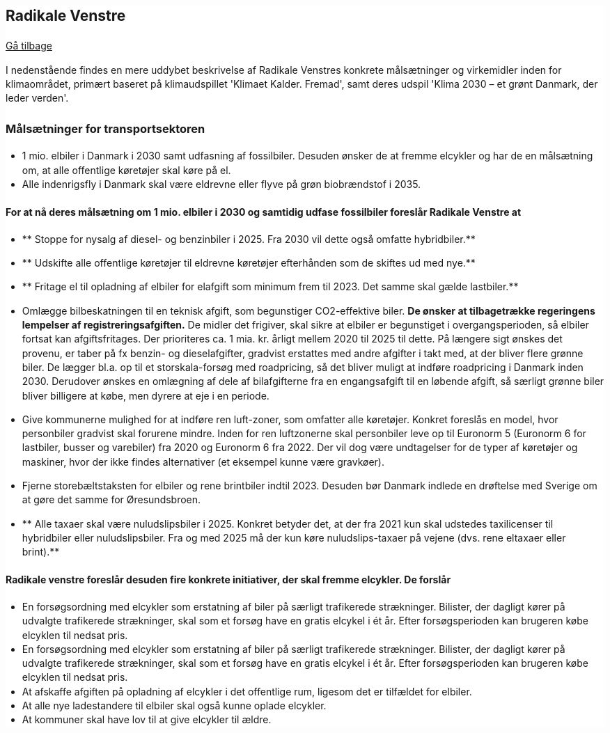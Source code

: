 <a name="radikale-venstre"></a>
## Radikale Venstre
[Gå tilbage](#scenariebeskrivelser)

I nedenstående findes en mere uddybet beskrivelse af Radikale Venstres konkrete målsætninger og virkemidler inden for klimaområdet, primært baseret på klimaudspillet &#39;Klimaet Kalder. Fremad&#39;, samt deres udspil &#39;Klima 2030 – et grønt Danmark, der leder verden&#39;.

### Målsætninger for transportsektoren

- 1 mio. elbiler i Danmark i 2030 samt udfasning af fossilbiler. Desuden ønsker de at fremme elcykler og har de en målsætning om, at alle offentlige køretøjer skal køre på el.
- Alle indenrigsfly i Danmark skal være eldrevne eller flyve på grøn biobrændstof i 2035.

#### For at nå deres målsætning om 1 mio. elbiler i 2030 og samtidig udfase fossilbiler foreslår Radikale Venstre at

- ** Stoppe for nysalg af diesel- og benzinbiler i 2025. Fra 2030 vil dette også omfatte hybridbiler.**
- ** Udskifte alle offentlige køretøjer til eldrevne køretøjer efterhånden som de skiftes ud med nye.**
- ** Fritage el til opladning af elbiler for elafgift som minimum frem til 2023. Det samme skal gælde lastbiler.**

-  Omlægge bilbeskatningen til en teknisk afgift, som begunstiger CO2-effektive biler. **De ønsker at tilbagetrække regeringens lempelser af registreringsafgiften.** De midler det frigiver, skal sikre at elbiler er begunstiget i overgangsperioden, så elbiler fortsat kan afgiftsfritages. Der prioriteres ca. 1 mia. kr. årligt mellem 2020 til 2025 til dette. På længere sigt ønskes det provenu, er taber på fx benzin- og dieselafgifter, gradvist erstattes med andre afgifter i takt med, at der bliver flere grønne biler. De lægger bl.a. op til et storskala-forsøg med roadpricing, så det bliver muligt at indføre roadpricing i Danmark inden 2030. Derudover ønskes en omlægning af dele af bilafgifterne fra en engangsafgift til en løbende afgift, så særligt grønne biler bliver billigere at købe, men dyrere at eje i en periode.
-  Give kommunerne mulighed for at indføre ren luft-zoner, som omfatter alle køretøjer. Konkret foreslås en model, hvor personbiler gradvist skal forurene mindre. Inden for ren luftzonerne skal personbiler leve op til Euronorm 5 (Euronorm 6 for lastbiler, busser og varebiler) fra 2020 og Euronorm 6 fra 2022. Der vil dog være undtagelser for de typer af køretøjer og maskiner, hvor der ikke findes alternativer (et eksempel kunne være gravkøer).
-  Fjerne storebæltstaksten for elbiler og rene brintbiler indtil 2023. Desuden bør Danmark indlede en drøftelse med Sverige om at gøre det samme for Øresundsbroen.
- ** Alle taxaer skal være nuludslipsbiler i 2025. Konkret betyder det, at der fra 2021 kun skal udstedes taxilicenser til hybridbiler eller nuludslipsbiler. Fra og med 2025 må der kun køre nuludslips-taxaer på vejene (dvs. rene eltaxaer eller brint).**

#### Radikale venstre foreslår desuden fire konkrete initiativer, der skal fremme elcykler. De forslår

- En forsøgsordning med elcykler som erstatning af biler på særligt trafikerede strækninger. Bilister, der dagligt kører på udvalgte trafikerede strækninger, skal som et forsøg have en gratis elcykel i ét år. Efter forsøgsperioden kan brugeren købe elcyklen til nedsat pris.
- En forsøgsordning med elcykler som erstatning af biler på særligt trafikerede strækninger. Bilister, der dagligt kører på udvalgte trafikerede strækninger, skal som et forsøg have en gratis elcykel i ét år. Efter forsøgsperioden kan brugeren købe elcyklen til nedsat pris.
- At afskaffe afgiften på opladning af elcykler i det offentlige rum, ligesom det er tilfældet for elbiler.
- At alle nye ladestandere til elbiler skal også kunne oplade elcykler.
- At kommuner skal have lov til at give elcykler til ældre.
